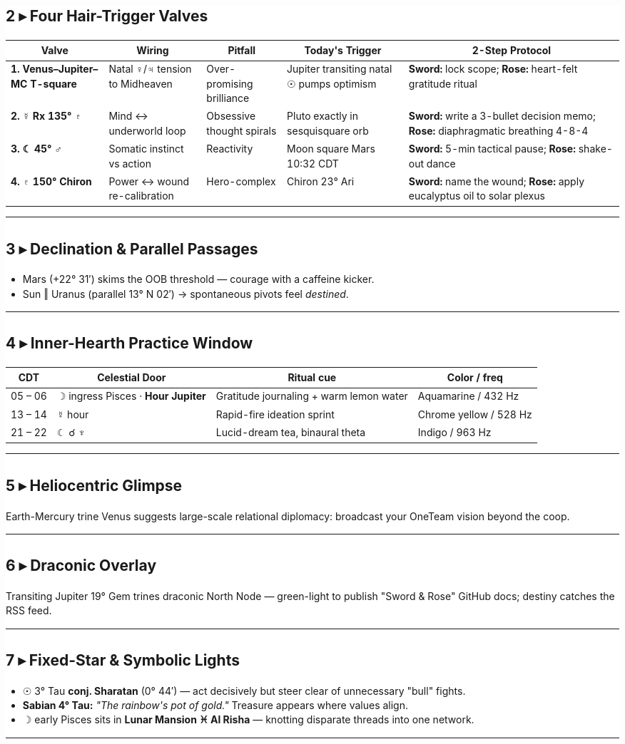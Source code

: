 
## 2 ▸ **Four Hair-Trigger Valves**

| Valve | Wiring | Pitfall | Today's Trigger | 2-Step Protocol |
| --- | --- | --- | --- | --- |
| **1. Venus–Jupiter–MC T-square** | Natal ♀/♃ tension to Midheaven | Over-promising brilliance | Jupiter transiting natal ☉ pumps optimism | **Sword:** lock scope; **Rose:** heart-felt gratitude ritual |
| **2. ☿ Rx 135° ♇** | Mind ↔ underworld loop | Obsessive thought spirals | Pluto exactly in sesquisquare orb | **Sword:** write a 3-bullet decision memo; **Rose:** diaphragmatic breathing 4-8-4 |
| **3. ☾ 45° ♂** | Somatic instinct vs action | Reactivity | Moon square Mars 10:32 CDT | **Sword:** 5-min tactical pause; **Rose:** shake-out dance |
| **4. ♇ 150° Chiron** | Power ↔ wound re-calibration | Hero-complex | Chiron 23° Ari | **Sword:** name the wound; **Rose:** apply eucalyptus oil to solar plexus |

---

## 3 ▸ **Declination & Parallel Passages**
- Mars (+22° 31′) skims the OOB threshold — courage with a caffeine kicker.  
- Sun ‖ Uranus (parallel 13° N 02′) → spontaneous pivots feel *destined*.

---

## 4 ▸ **Inner-Hearth Practice Window**

| CDT | Celestial Door | Ritual cue | Color / freq |
| --- | --- | --- | --- |
| 05 – 06 | ☽ ingress Pisces · **Hour Jupiter** | Gratitude journaling + warm lemon water | Aquamarine / 432 Hz |
| 13 – 14 | ☿ hour | Rapid-fire ideation sprint | Chrome yellow / 528 Hz |
| 21 – 22 | ☾ ☌ ♆ | Lucid-dream tea, binaural theta | Indigo / 963 Hz |

---

## 5 ▸ **Heliocentric Glimpse**
Earth-Mercury trine Venus suggests large-scale relational diplomacy: broadcast your OneTeam vision beyond the coop.

---

## 6 ▸ **Draconic Overlay**
Transiting Jupiter 19° Gem trines draconic North Node — green-light to publish "Sword & Rose" GitHub docs; destiny catches the RSS feed.

---

## 7 ▸ **Fixed-Star & Symbolic Lights**
- ☉ 3° Tau **conj. Sharatan** (0° 44′) — act decisively but steer clear of unnecessary "bull" fights.
- **Sabian 4° Tau:** *"The rainbow's pot of gold."* Treasure appears where values align.  
- ☽ early Pisces sits in **Lunar Mansion ♓ Al Risha** — knotting disparate threads into one network.

---